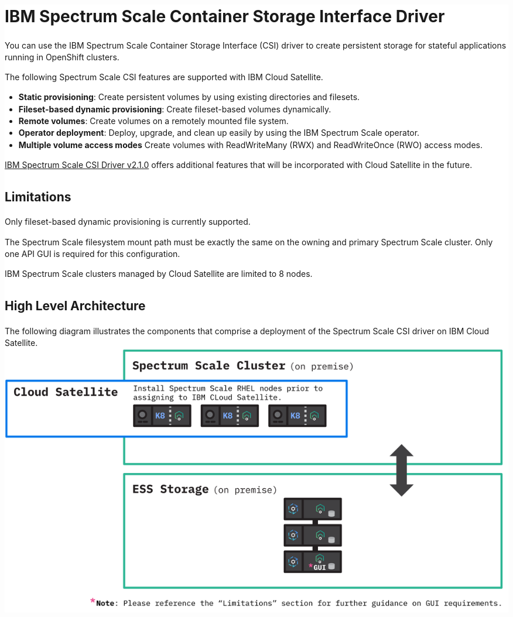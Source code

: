 
# IBM Spectrum Scale Container Storage Interface Driver

You can use the IBM Spectrum Scale Container Storage Interface (CSI) driver to create persistent storage for stateful applications running in OpenShift clusters.

The following Spectrum Scale CSI features are supported with IBM Cloud Satellite.

- **Static provisioning**: Create persistent volumes by using existing directories and filesets.
- **Fileset-based dynamic provisioning**: Create fileset-based volumes dynamically.
- **Remote volumes**: Create volumes on a remotely mounted file system.
- **Operator deployment**: Deploy, upgrade, and clean up easily by using the IBM Spectrum Scale operator.
- **Multiple volume access modes** Create volumes with ReadWriteMany (RWX) and ReadWriteOnce (RWO) access modes.

[IBM Spectrum Scale CSI Driver v2.1.0](https://www.ibm.com/support/knowledgecenter/STXKQY_CSI_SHR/com.ibm.spectrum.scale.csi.v2r10.doc/bl1csi_kc_landing.html) offers additional features that will be incorporated with Cloud Satellite in the future.

## Limitations

Only fileset-based dynamic provisioning is currently supported.

The Spectrum Scale filesystem mount path must be exactly the same on the owning and primary Spectrum Scale cluster.  Only one API GUI is required for this configuration.

IBM Spectrum Scale clusters managed by Cloud Satellite are limited to 8 nodes.

## High Level Architecture

The following diagram illustrates the components that comprise a deployment of the Spectrum Scale CSI driver on IBM Cloud Satellite.
![Example Output](./images/scale_csi_arch.png)
